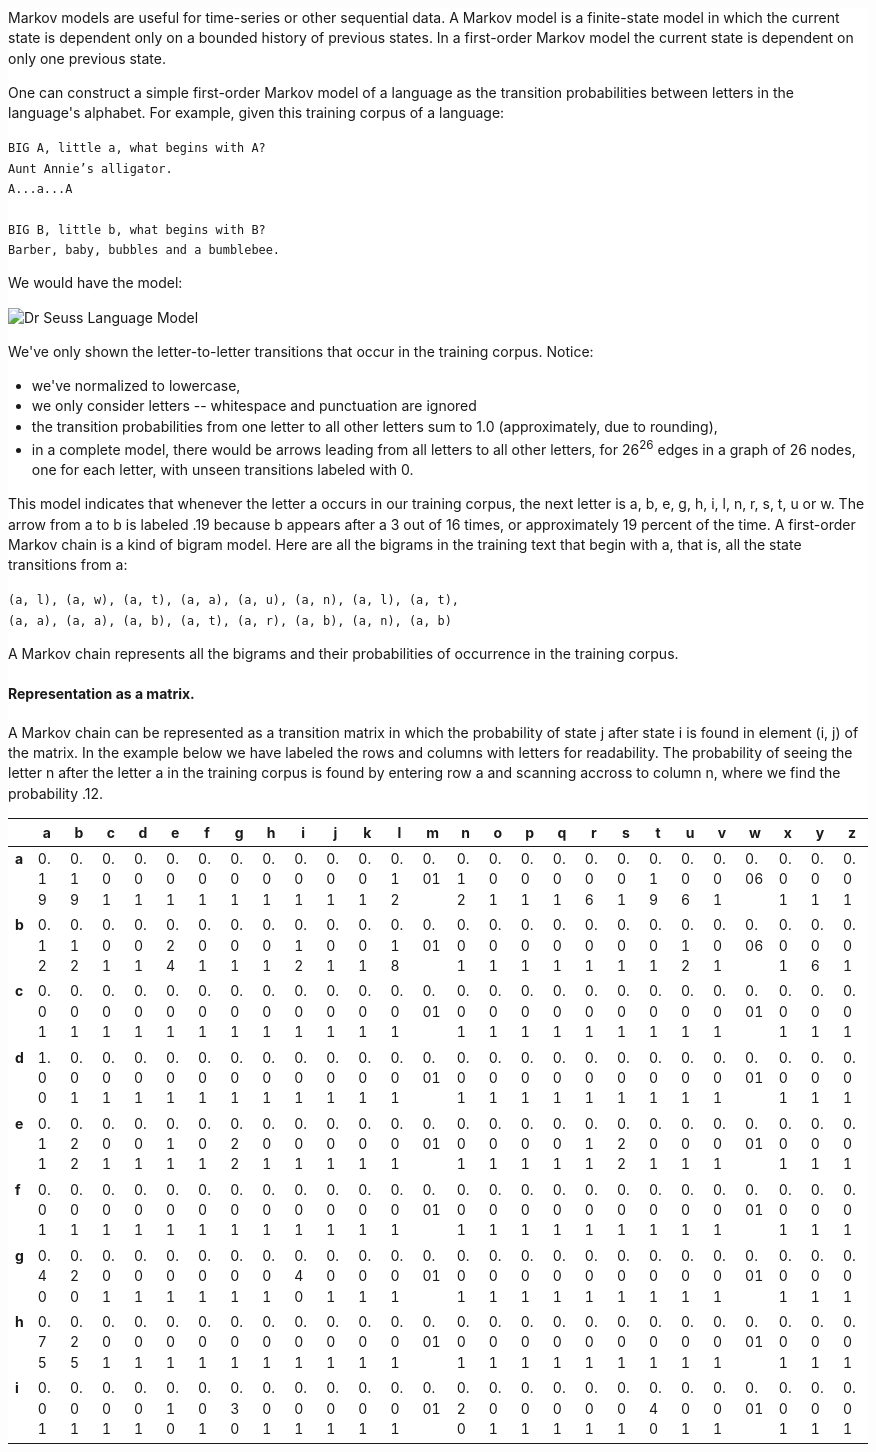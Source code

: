Markov models are useful for time-series or other sequential data. A Markov model is a finite-state model in which the current state is dependent only on a bounded history of previous states.  In a first-order Markov model the current state is dependent on only one previous state.

One can construct a simple first-order Markov model of a language as the transition probabilities between letters in the language's alphabet. For example, given this training corpus of a language:

```
BIG A, little a, what begins with A?
Aunt Annie’s alligator.
A...a...A

BIG B, little b, what begins with B?
Barber, baby, bubbles and a bumblebee.
```

We would have the model:

![Dr Seuss Language Model](drseuss-model.png)

We've only shown the letter-to-letter transitions that occur in the training corpus. Notice:

- we've normalized to lowercase,
- we only consider letters -- whitespace and punctuation are ignored
- the transition probabilities from one letter to all other letters sum to 1.0 (approximately, due to rounding),
- in a complete model, there would be arrows leading from all letters to all other letters, for $26^26$ edges in a graph of 26 nodes, one for each letter, with unseen transitions labeled with 0.

This model indicates that whenever the letter a occurs in our training corpus, the next letter is a, b, e, g, h, i, l, n, r, s, t, u or w. The arrow from a to b is labeled .19 because b appears after a 3 out of 16 times, or approximately 19 percent of the time. A first-order Markov chain is a kind of bigram model. Here are all the bigrams in the training text that begin with a, that is, all the state transitions from a:

```
(a, l), (a, w), (a, t), (a, a), (a, u), (a, n), (a, l), (a, t),
(a, a), (a, a), (a, b), (a, t), (a, r), (a, b), (a, n), (a, b)
```

A Markov chain represents all the bigrams and their probabilities of occurrence in the training corpus.

#### Representation as a matrix.

A Markov chain can be represented as a transition matrix in which the probability of state j after state i is found in element (i, j) of the matrix. In the example below we have labeled the rows and columns with letters for readability. The probability of seeing the letter n after the letter a in the training corpus is found by entering row a and scanning accross to column n, where we find the probability .12.

|       | a    | b    | c    | d    | e    | f    | g    | h    | i    | j    | k    | l    | m    | n    | o    | p    | q    | r    | s    | t    | u    | v    | w    | x    | y    | z    |
|-------|------|------|------|------|------|------|------|------|------|------|------|------|------|------|------|------|------|------|------|------|------|------|------|------|------|------|
| **a** | 0.19 | 0.19 | 0.01 | 0.01 | 0.01 | 0.01 | 0.01 | 0.01 | 0.01 | 0.01 | 0.01 | 0.12 | 0.01 | 0.12 | 0.01 | 0.01 | 0.01 | 0.06 | 0.01 | 0.19 | 0.06 | 0.01 | 0.06 | 0.01 | 0.01 | 0.01 |
| **b** | 0.12 | 0.12 | 0.01 | 0.01 | 0.24 | 0.01 | 0.01 | 0.01 | 0.12 | 0.01 | 0.01 | 0.18 | 0.01 | 0.01 | 0.01 | 0.01 | 0.01 | 0.01 | 0.01 | 0.01 | 0.12 | 0.01 | 0.06 | 0.01 | 0.06 | 0.01 |
| **c** | 0.01 | 0.01 | 0.01 | 0.01 | 0.01 | 0.01 | 0.01 | 0.01 | 0.01 | 0.01 | 0.01 | 0.01 | 0.01 | 0.01 | 0.01 | 0.01 | 0.01 | 0.01 | 0.01 | 0.01 | 0.01 | 0.01 | 0.01 | 0.01 | 0.01 | 0.01 |
| **d** | 1.00 | 0.01 | 0.01 | 0.01 | 0.01 | 0.01 | 0.01 | 0.01 | 0.01 | 0.01 | 0.01 | 0.01 | 0.01 | 0.01 | 0.01 | 0.01 | 0.01 | 0.01 | 0.01 | 0.01 | 0.01 | 0.01 | 0.01 | 0.01 | 0.01 | 0.01 |
| **e** | 0.11 | 0.22 | 0.01 | 0.01 | 0.11 | 0.01 | 0.22 | 0.01 | 0.01 | 0.01 | 0.01 | 0.01 | 0.01 | 0.01 | 0.01 | 0.01 | 0.01 | 0.11 | 0.22 | 0.01 | 0.01 | 0.01 | 0.01 | 0.01 | 0.01 | 0.01 |
| **f** | 0.01 | 0.01 | 0.01 | 0.01 | 0.01 | 0.01 | 0.01 | 0.01 | 0.01 | 0.01 | 0.01 | 0.01 | 0.01 | 0.01 | 0.01 | 0.01 | 0.01 | 0.01 | 0.01 | 0.01 | 0.01 | 0.01 | 0.01 | 0.01 | 0.01 | 0.01 |
| **g** | 0.40 | 0.20 | 0.01 | 0.01 | 0.01 | 0.01 | 0.01 | 0.01 | 0.40 | 0.01 | 0.01 | 0.01 | 0.01 | 0.01 | 0.01 | 0.01 | 0.01 | 0.01 | 0.01 | 0.01 | 0.01 | 0.01 | 0.01 | 0.01 | 0.01 | 0.01 |
| **h** | 0.75 | 0.25 | 0.01 | 0.01 | 0.01 | 0.01 | 0.01 | 0.01 | 0.01 | 0.01 | 0.01 | 0.01 | 0.01 | 0.01 | 0.01 | 0.01 | 0.01 | 0.01 | 0.01 | 0.01 | 0.01 | 0.01 | 0.01 | 0.01 | 0.01 | 0.01 |
| **i** | 0.01 | 0.01 | 0.01 | 0.01 | 0.10 | 0.01 | 0.30 | 0.01 | 0.01 | 0.01 | 0.01 | 0.01 | 0.01 | 0.20 | 0.01 | 0.01 | 0.01 | 0.01 | 0.01 | 0.40 | 0.01 | 0.01 | 0.01 | 0.01 | 0.01 | 0.01 |